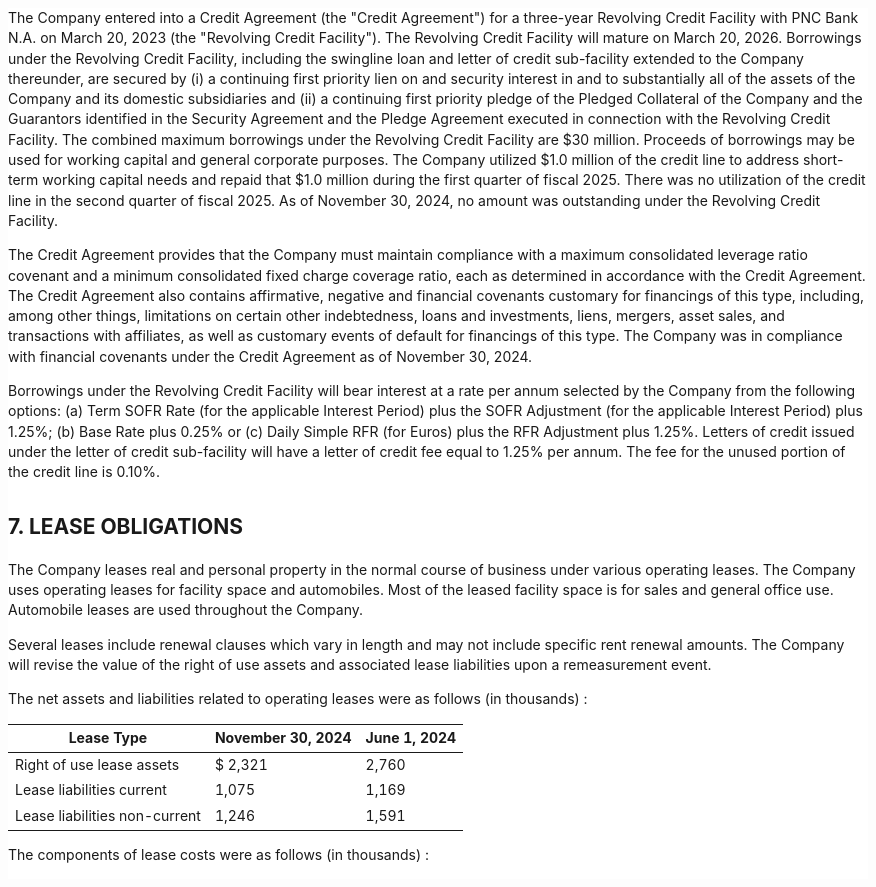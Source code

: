 <p>The Company entered into a Credit Agreement (the "Credit Agreement") for a three-year Revolving Credit Facility with PNC Bank N.A. on March 20, 2023 (the "Revolving Credit Facility"). The Revolving Credit Facility will mature on March 20, 2026. Borrowings under the Revolving Credit Facility, including the swingline loan and letter of credit sub-facility extended to the Company thereunder, are secured by (i) a continuing first priority lien on and security interest in and to substantially all of the assets of the Company and its domestic subsidiaries and (ii) a continuing first priority pledge of the Pledged Collateral of the Company and the Guarantors identified in the Security Agreement and the Pledge Agreement executed in connection with the Revolving Credit Facility. The combined maximum borrowings under the Revolving Credit Facility are $30 million. Proceeds of borrowings may be used for working capital and general corporate purposes. The Company utilized $1.0 million of the credit line to address short-term working capital needs and repaid that $1.0 million during the first quarter of fiscal 2025. There was no utilization of the credit line in the second quarter of fiscal 2025. As of November 30, 2024, no amount was outstanding under the Revolving Credit Facility.</p>
<p>The Credit Agreement provides that the Company must maintain compliance with a maximum consolidated leverage ratio covenant and a minimum consolidated fixed charge coverage ratio, each as determined in accordance with the Credit Agreement. The Credit Agreement also contains affirmative, negative and financial covenants customary for financings of this type, including, among other things, limitations on certain other indebtedness, loans and investments, liens, mergers, asset sales, and transactions with affiliates, as well as customary events of default for financings of this type. The Company was in compliance with financial covenants under the Credit Agreement as of November 30, 2024.</p>
<p>Borrowings under the Revolving Credit Facility will bear interest at a rate per annum selected by the Company from the following options: (a) Term SOFR Rate (for the applicable Interest Period) plus the SOFR Adjustment (for the applicable Interest Period) plus 1.25%; (b) Base Rate plus 0.25% or (c) Daily Simple RFR (for Euros) plus the RFR Adjustment plus 1.25%. Letters of credit issued under the letter of credit sub-facility will have a letter of credit fee equal to 1.25% per annum. The fee for the unused portion of the credit line is 0.10%.</p>
<h2>7. LEASE OBLIGATIONS</h2>
<p>The Company leases real and personal property in the normal course of business under various operating leases. The Company uses operating leases for facility space and automobiles. Most of the leased facility space is for sales and general office use. Automobile leases are used throughout the Company.</p>
<p>Several leases include renewal clauses which vary in length and may not include specific rent renewal amounts. The Company will revise the value of the right of use assets and associated lease liabilities upon a remeasurement event.</p>
<p>The net assets and liabilities related to operating leases were as follows (in thousands) :</p>
<table>
<thead>
<tr>
<th>Lease Type</th>
<th>November 30, 2024</th>
<th>June 1, 2024</th>
</tr>
</thead>
<tbody>
<tr>
<td>Right of use lease assets</td>
<td>$ 2,321</td>
<td>2,760</td>
</tr>
<tr>
<td>Lease liabilities current</td>
<td>1,075</td>
<td>1,169</td>
</tr>
<tr>
<td>Lease liabilities non-current</td>
<td>1,246</td>
<td>1,591</td>
</tr>
</tbody>
</table>
<p>The components of lease costs were as follows (in thousands) :</p>
<table>